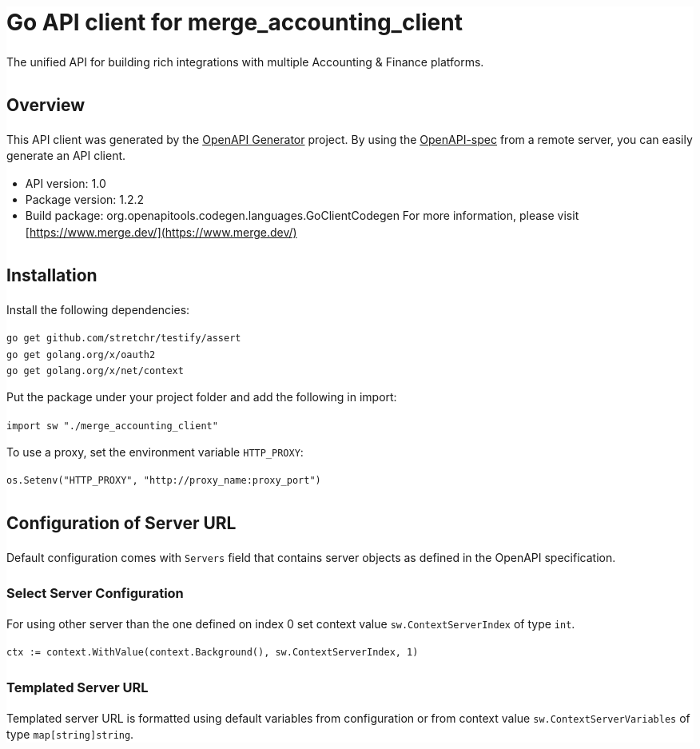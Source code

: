 # Go API client for merge_accounting_client

The unified API for building rich integrations with multiple Accounting & Finance platforms.

## Overview
This API client was generated by the [OpenAPI Generator](https://openapi-generator.tech) project.  By using the [OpenAPI-spec](https://www.openapis.org/) from a remote server, you can easily generate an API client.

- API version: 1.0
- Package version: 1.2.2
- Build package: org.openapitools.codegen.languages.GoClientCodegen
For more information, please visit [https://www.merge.dev/](https://www.merge.dev/)

## Installation

Install the following dependencies:

```shell
go get github.com/stretchr/testify/assert
go get golang.org/x/oauth2
go get golang.org/x/net/context
```

Put the package under your project folder and add the following in import:

```golang
import sw "./merge_accounting_client"
```

To use a proxy, set the environment variable `HTTP_PROXY`:

```golang
os.Setenv("HTTP_PROXY", "http://proxy_name:proxy_port")
```

## Configuration of Server URL

Default configuration comes with `Servers` field that contains server objects as defined in the OpenAPI specification.

### Select Server Configuration

For using other server than the one defined on index 0 set context value `sw.ContextServerIndex` of type `int`.

```golang
ctx := context.WithValue(context.Background(), sw.ContextServerIndex, 1)
```

### Templated Server URL

Templated server URL is formatted using default variables from configuration or from context value `sw.ContextServerVariables` of type `map[string]string`.
